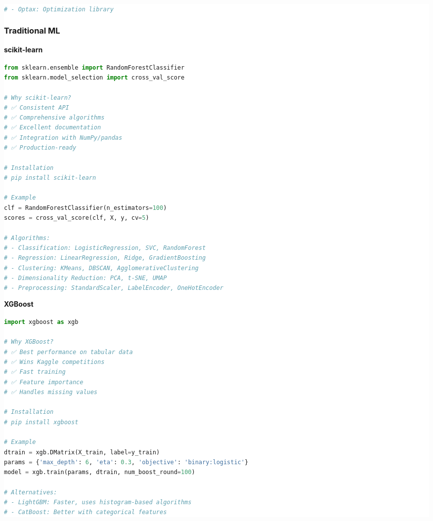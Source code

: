 ```python
# - Optax: Optimization library
```

### Traditional ML

**scikit-learn**
```python
from sklearn.ensemble import RandomForestClassifier
from sklearn.model_selection import cross_val_score

# Why scikit-learn?
# ✅ Consistent API
# ✅ Comprehensive algorithms
# ✅ Excellent documentation
# ✅ Integration with NumPy/pandas
# ✅ Production-ready

# Installation
# pip install scikit-learn

# Example
clf = RandomForestClassifier(n_estimators=100)
scores = cross_val_score(clf, X, y, cv=5)

# Algorithms:
# - Classification: LogisticRegression, SVC, RandomForest
# - Regression: LinearRegression, Ridge, GradientBoosting
# - Clustering: KMeans, DBSCAN, AgglomerativeClustering
# - Dimensionality Reduction: PCA, t-SNE, UMAP
# - Preprocessing: StandardScaler, LabelEncoder, OneHotEncoder
```

**XGBoost**
```python
import xgboost as xgb

# Why XGBoost?
# ✅ Best performance on tabular data
# ✅ Wins Kaggle competitions
# ✅ Fast training
# ✅ Feature importance
# ✅ Handles missing values

# Installation
# pip install xgboost

# Example
dtrain = xgb.DMatrix(X_train, label=y_train)
params = {'max_depth': 6, 'eta': 0.3, 'objective': 'binary:logistic'}
model = xgb.train(params, dtrain, num_boost_round=100)

# Alternatives:
# - LightGBM: Faster, uses histogram-based algorithms
# - CatBoost: Better with categorical features
```
